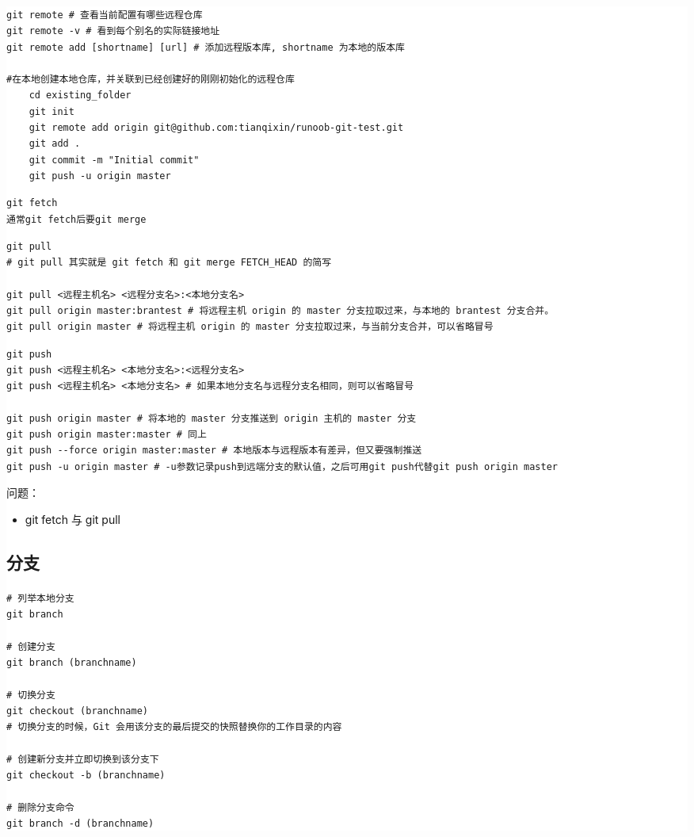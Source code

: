 ```shell
git remote # 查看当前配置有哪些远程仓库
git remote -v # 看到每个别名的实际链接地址
git remote add [shortname] [url] # 添加远程版本库, shortname 为本地的版本库

#在本地创建本地仓库，并关联到已经创建好的刚刚初始化的远程仓库
	cd existing_folder
	git init
	git remote add origin git@github.com:tianqixin/runoob-git-test.git
	git add .
	git commit -m "Initial commit"
	git push -u origin master
```

```shell
git fetch
通常git fetch后要git merge
```

```shell
git pull
# git pull 其实就是 git fetch 和 git merge FETCH_HEAD 的简写

git pull <远程主机名> <远程分支名>:<本地分支名>
git pull origin master:brantest # 将远程主机 origin 的 master 分支拉取过来，与本地的 brantest 分支合并。
git pull origin master # 将远程主机 origin 的 master 分支拉取过来，与当前分支合并，可以省略冒号

```

```shell
git push
git push <远程主机名> <本地分支名>:<远程分支名>
git push <远程主机名> <本地分支名> # 如果本地分支名与远程分支名相同，则可以省略冒号

git push origin master # 将本地的 master 分支推送到 origin 主机的 master 分支
git push origin master:master # 同上
git push --force origin master:master # 本地版本与远程版本有差异，但又要强制推送
git push -u origin master # -u参数记录push到远端分支的默认值，之后可用git push代替git push origin master
```

问题：

- git fetch 与 git pull



## 分支

```shell
# 列举本地分支
git branch

# 创建分支
git branch (branchname)

# 切换分支
git checkout (branchname)
# 切换分支的时候，Git 会用该分支的最后提交的快照替换你的工作目录的内容

# 创建新分支并立即切换到该分支下
git checkout -b (branchname) 

# 删除分支命令
git branch -d (branchname)
```
